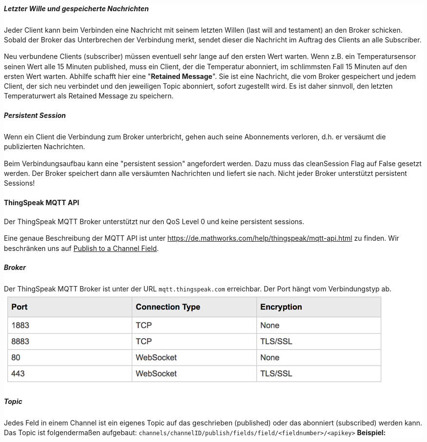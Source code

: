 ##### Letzter Wille und gespeicherte Nachrichten

Jeder Client kann beim Verbinden eine Nachricht mit seinem letzten Willen (last will and testament) an den Broker schicken. Sobald der Broker das Unterbrechen der Verbindung merkt, sendet dieser die Nachricht im Auftrag des Clients an alle Subscriber.

Neu verbundene Clients (subscriber) müssen eventuell sehr lange auf den ersten Wert warten. Wenn z.B. ein Temperatursensor seinen Wert alle 15 Minuten published, muss ein Client, der die Temperatur abonniert, im schlimmsten Fall 15 Minuten auf den ersten Wert warten. Abhilfe schafft hier eine "**Retained Message**". Sie ist eine Nachricht, die vom Broker gespeichert und jedem Client, der sich neu verbindet und den jeweiligen Topic abonniert, sofort zugestellt wird. Es ist daher sinnvoll, den letzten Temperaturwert als Retained Message zu speichern.

##### Persistent Session

Wenn ein Client die Verbindung zum Broker unterbricht, gehen auch seine Abonnements verloren, d.h. er versäumt die publizierten Nachrichten.

Beim Verbindungsaufbau kann eine "persistent session" angefordert werden. Dazu muss das cleanSession Flag auf False gesetzt werden. Der Broker speichert dann alle versäumten Nachrichten und liefert sie nach.
Nicht jeder Broker unterstützt persistent Sessions!

#### ThingSpeak MQTT API

Der ThingSpeak MQTT Broker unterstützt nur den QoS Level 0 und keine persistent sessions.

Eine genaue Beschreibung der MQTT API ist unter
[<span class="underline">https://de.mathworks.com/help/thingspeak/mqtt-api.html</span>](https://de.mathworks.com/help/thingspeak/mqtt-api.html)
zu finden. Wir beschränken uns auf [<span class="underline">Publish to a Channel Field</span>](https://de.mathworks.com/help/thingspeak/mqtt-api.html).

##### Broker

Der ThingSpeak MQTT Broker ist unter der URL `mqtt.thingspeak.com` erreichbar. Der Port hängt vom Verbindungstyp ab.
![Thingspeak Broker Ports](.//media/image52.png)

##### Topic

Jedes Feld in einem Channel ist ein eigenes Topic auf das geschrieben (published) oder das abonniert (subscribed) werden kann.
Das Topic ist folgendermaßen aufgebaut:
`channels/channelID/publish/fields/field/<fieldnumber>/<apikey>`
**Beispiel:**